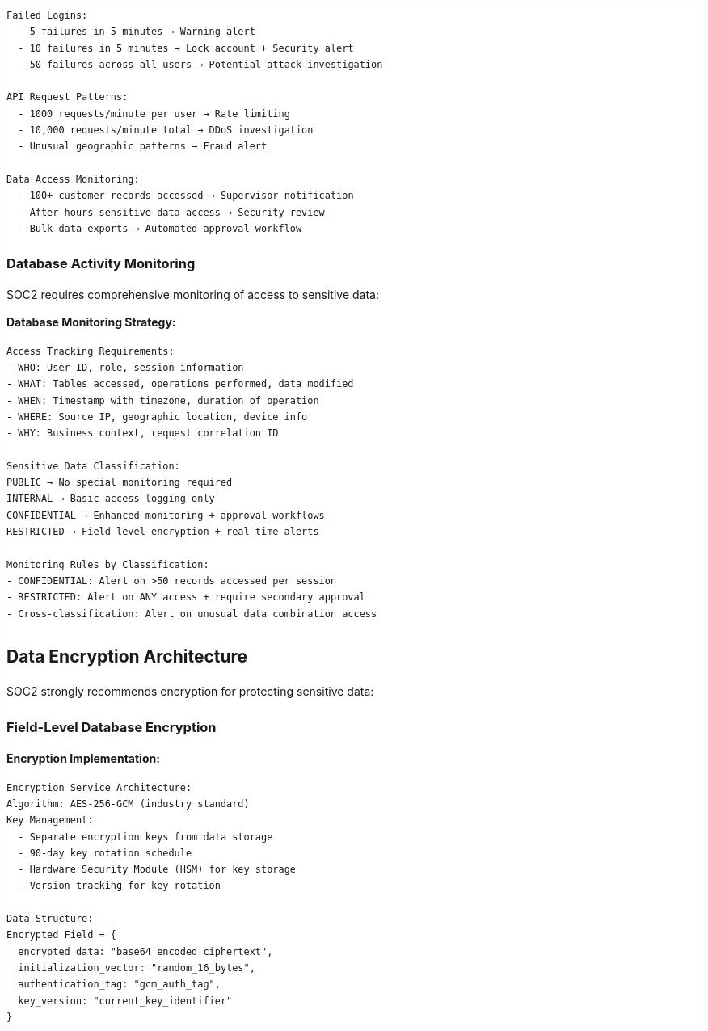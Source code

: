 ```
Failed Logins:
  - 5 failures in 5 minutes → Warning alert
  - 10 failures in 5 minutes → Lock account + Security alert
  - 50 failures across all users → Potential attack investigation

API Request Patterns:
  - 1000 requests/minute per user → Rate limiting
  - 10,000 requests/minute total → DDoS investigation
  - Unusual geographic patterns → Fraud alert

Data Access Monitoring:
  - 100+ customer records accessed → Supervisor notification
  - After-hours sensitive data access → Security review
  - Bulk data exports → Automated approval workflow
```

### Database Activity Monitoring

SOC2 requires comprehensive monitoring of access to sensitive data:

**Database Monitoring Strategy:**
```
Access Tracking Requirements:
- WHO: User ID, role, session information
- WHAT: Tables accessed, operations performed, data modified
- WHEN: Timestamp with timezone, duration of operation
- WHERE: Source IP, geographic location, device info
- WHY: Business context, request correlation ID

Sensitive Data Classification:
PUBLIC → No special monitoring required
INTERNAL → Basic access logging only
CONFIDENTIAL → Enhanced monitoring + approval workflows
RESTRICTED → Field-level encryption + real-time alerts

Monitoring Rules by Classification:
- CONFIDENTIAL: Alert on >50 records accessed per session
- RESTRICTED: Alert on ANY access + require secondary approval
- Cross-classification: Alert on unusual data combination access
```

## Data Encryption Architecture

SOC2 strongly recommends encryption for protecting sensitive data:

### Field-Level Database Encryption

**Encryption Implementation:**
```
Encryption Service Architecture:
Algorithm: AES-256-GCM (industry standard)
Key Management: 
  - Separate encryption keys from data storage
  - 90-day key rotation schedule
  - Hardware Security Module (HSM) for key storage
  - Version tracking for key rotation

Data Structure:
Encrypted Field = {
  encrypted_data: "base64_encoded_ciphertext",
  initialization_vector: "random_16_bytes",
  authentication_tag: "gcm_auth_tag",
  key_version: "current_key_identifier"
}
```